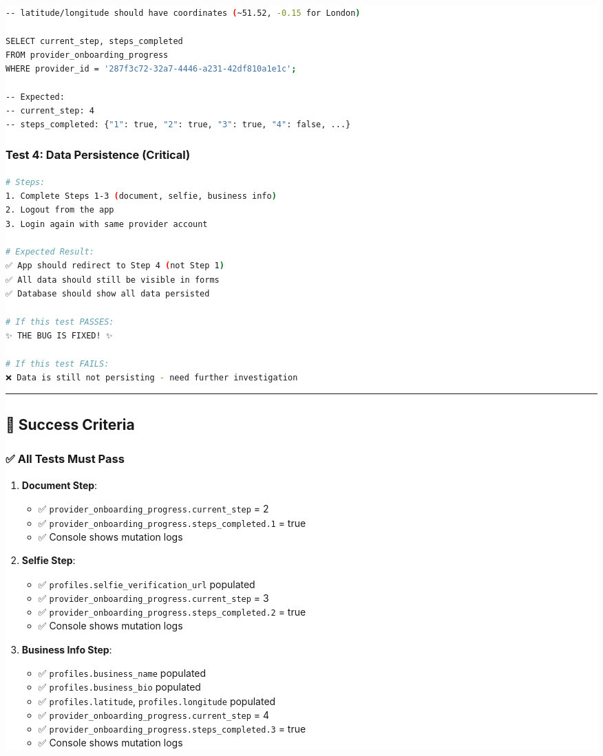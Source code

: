 ```bash
-- latitude/longitude should have coordinates (~51.52, -0.15 for London)

SELECT current_step, steps_completed 
FROM provider_onboarding_progress 
WHERE provider_id = '287f3c72-32a7-4446-a231-42df810a1e1c';

-- Expected:
-- current_step: 4
-- steps_completed: {"1": true, "2": true, "3": true, "4": false, ...}
```

### Test 4: Data Persistence (Critical)
```bash
# Steps:
1. Complete Steps 1-3 (document, selfie, business info)
2. Logout from the app
3. Login again with same provider account

# Expected Result:
✅ App should redirect to Step 4 (not Step 1)
✅ All data should still be visible in forms
✅ Database should show all data persisted

# If this test PASSES:
✨ THE BUG IS FIXED! ✨

# If this test FAILS:
❌ Data is still not persisting - need further investigation
```

---

## 🎯 Success Criteria

### ✅ All Tests Must Pass

1. **Document Step**:
   - ✅ `provider_onboarding_progress.current_step` = 2
   - ✅ `provider_onboarding_progress.steps_completed.1` = true
   - ✅ Console shows mutation logs

2. **Selfie Step**:
   - ✅ `profiles.selfie_verification_url` populated
   - ✅ `provider_onboarding_progress.current_step` = 3
   - ✅ `provider_onboarding_progress.steps_completed.2` = true
   - ✅ Console shows mutation logs

3. **Business Info Step**:
   - ✅ `profiles.business_name` populated
   - ✅ `profiles.business_bio` populated
   - ✅ `profiles.latitude`, `profiles.longitude` populated
   - ✅ `provider_onboarding_progress.current_step` = 4
   - ✅ `provider_onboarding_progress.steps_completed.3` = true
   - ✅ Console shows mutation logs
